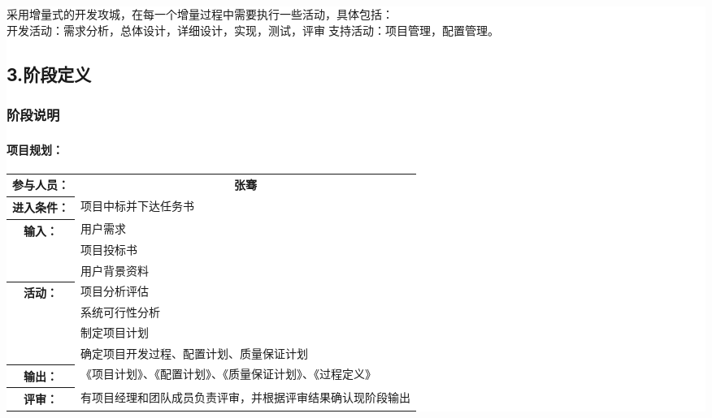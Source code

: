 采用增量式的开发攻城，在每一个增量过程中需要执行一些活动，具体包括：  
开发活动：需求分析，总体设计，详细设计，实现，测试，评审
支持活动：项目管理，配置管理。  

## 3.阶段定义

### 阶段说明
#### 项目规划：

<table>
<tr>
    <th>参与人员：</th>
    <th>张骞</th>
</tr>
<tr>
    <th>进入条件：</th>
    <td>项目中标并下达任务书</td>
</tr>
<tr>
    <th rowspan="3">输入：</th>
    <td>用户需求</td>
</tr>  
<tr>
    <td>项目投标书</td>
</tr>
<tr>
    <td>用户背景资料</td>
</tr>
<tr>
    <th rowspan="4">活动：</th>
    <td>项目分析评估</td>
</tr>  
<tr>
    <td>系统可行性分析</td>
</tr>
<tr>
    <td>制定项目计划</td>
</tr>
<tr>
    <td>确定项目开发过程、配置计划、质量保证计划</td>
</tr>
<tr>
    <th>输出：</th>
    <td>《项目计划》、《配置计划》、《质量保证计划》、《过程定义》</td>
</tr>
<tr>
    <th>评审：</th>
    <td>有项目经理和团队成员负责评审，并根据评审结果确认现阶段输出</td>
</tr>
</table>
